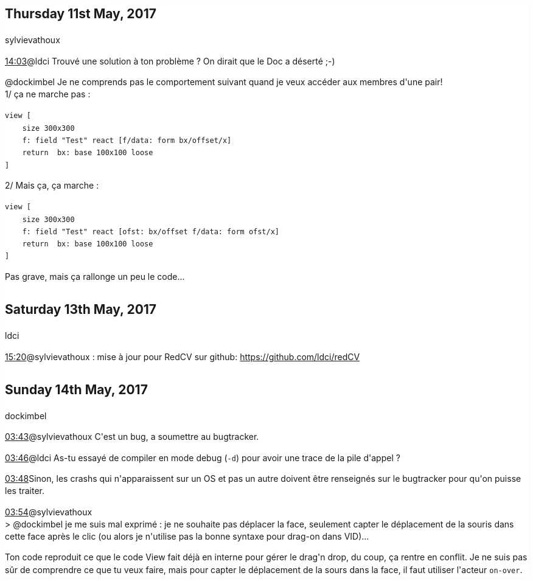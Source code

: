 ## Thursday 11st May, 2017

sylvievathoux

[14:03](#msg59146f188a05641b1170abfb)@ldci Trouvé une solution à ton problème ? On dirait que le Doc a déserté ;-)

@dockimbel Je ne comprends pas le comportement suivant quand je veux accéder aux membres d'une pair!  
1/ ça ne marche pas :

```
view [
	size 300x300
	f: field "Test" react [f/data: form bx/offset/x]
	return 	bx: base 100x100 loose
]
```

2/ Mais ça, ça marche :

```
view [
	size 300x300
	f: field "Test" react [ofst: bx/offset f/data: form ofst/x]
	return 	bx: base 100x100 loose
]
```

Pas grave, mais ça rallonge un peu le code...

## Saturday 13th May, 2017

ldci

[15:20](#msg5917242d2b926f8a674fef00)@sylvievathoux : mise à jour pour RedCV sur github: https://github.com/ldci/redCV

## Sunday 14th May, 2017

dockimbel

[03:43](#msg5917d26f2b926f8a6752434e)@sylvievathoux C'est un bug, a soumettre au bugtracker.

[03:46](#msg5917d2fe631b8e4e61d3231e)@ldci As-tu essayé de compiler en mode debug (`-d`) pour avoir une trace de la pile d'appel ?

[03:48](#msg5917d38a92217cca5873dc01)Sinon, les crashs qui n'apparaissent sur un OS et pas un autre doivent être renseignés sur le bugtracker pour qu'on puisse les traiter.

[03:54](#msg5917d50e0a783b6c0a96c8d8)@sylvievathoux  
&gt; @dockimbel je me suis mal exprimé : je ne souhaite pas déplacer la face, seulement capter le déplacement de la souris dans cette face après le clic (ou alors je n'utilise pas la bonne syntaxe pour drag-on dans VID)...

Ton code reproduit ce que le code View fait déjà en interne pour gérer le drag'n drop, du coup, ça rentre en conflit. Je ne suis pas sûr de comprendre ce que tu veux faire, mais pour capter le déplacement de la sours dans la face, il faut utiliser l'acteur `on-over`.
